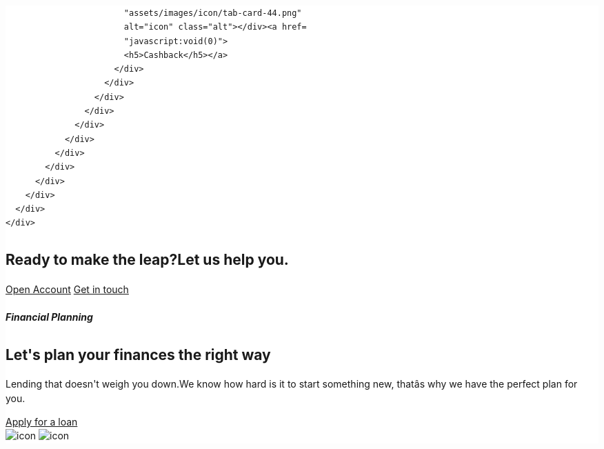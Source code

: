                            "assets/images/icon/tab-card-44.png"
                            alt="icon" class="alt"></div><a href=
                            "javascript:void(0)">
                            <h5>Cashback</h5></a>
                          </div>
                        </div>
                      </div>
                    </div>
                  </div>
                </div>
              </div>
            </div>
          </div>
        </div>
      </div>
    </div>
  </section>
  
  <section class="call-action">
    <div class="overlay pt-120">
      <div class="container wow fadeInUp">
        <div class="row d-flex justify-content-center">
          <div class="col-lg-10">
            <div class="main-content">
              <div class="section-header text-center">
                <h2 class="title"><span>Ready to make the
                leap?</span>Let us help you.</h2>
              </div>
              <div class="bottom-area text-center">
                <a href="myaccount/secure" class="cmn-btn">Open
                Account</a> <a href="contact.html" class=
                "cmn-btn second">Get in touch</a>
              </div>
            </div>
          </div>
        </div>
      </div>
    </div>
  </section>
  
  <section class="financial-planning">
    <div class="overlay pt-120 pb-120">
      <div class="container wow fadeInUp">
        <div class="row d-flex justify-content-center">
          <div class="col-xl-6 col-lg-5">
            <div class="section-text">
              <h5 class="sub-title">Financial Planning</h5>
              <h2 class="title">Let's plan your finances the right
              way</h2>
              <p>Lending that doesn't weigh you down.We know how
              hard is it to start something new, thatâs why we have
              the perfect plan for you.</p>
            </div><a href="myaccount/secure" class="cmn-btn">Apply
            for a loan</a>
          </div>
          <div class="col-xl-6 col-lg-7">
            <div class="row cus-mar">
              <div class="col-md-6 col-sm-6">
                <div class="plan-box">
                  <div class="thumb"><img src=
                  "assets/images/icon/loan-1.png" alt="icon" class=
                  "active"> <img src=
                  "assets/images/icon/loan-11.png" alt="icon"
